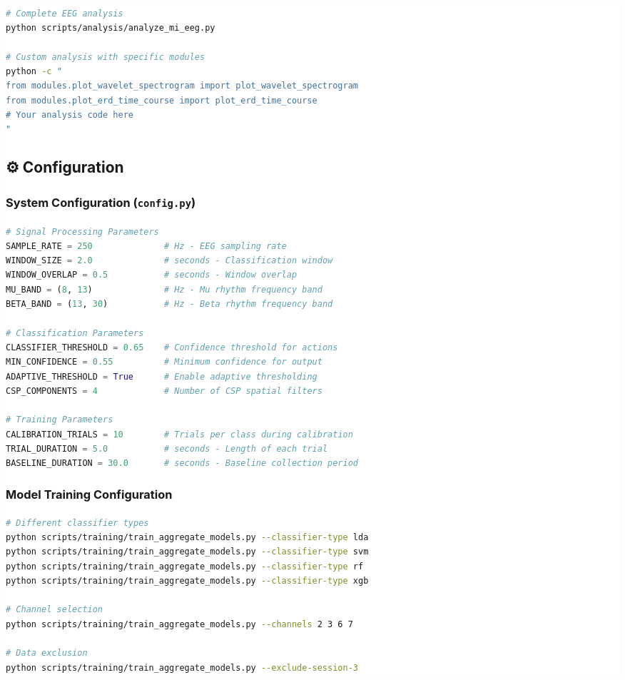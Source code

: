 ```bash
# Complete EEG analysis
python scripts/analysis/analyze_mi_eeg.py

# Custom analysis with specific modules
python -c "
from modules.plot_wavelet_spectrogram import plot_wavelet_spectrogram
from modules.plot_erd_time_course import plot_erd_time_course
# Your analysis code here
"
```

## ⚙️ Configuration

### System Configuration (`config.py`)

```python
# Signal Processing Parameters
SAMPLE_RATE = 250              # Hz - EEG sampling rate
WINDOW_SIZE = 2.0              # seconds - Classification window
WINDOW_OVERLAP = 0.5           # seconds - Window overlap
MU_BAND = (8, 13)              # Hz - Mu rhythm frequency band
BETA_BAND = (13, 30)           # Hz - Beta rhythm frequency band

# Classification Parameters
CLASSIFIER_THRESHOLD = 0.65    # Confidence threshold for actions
MIN_CONFIDENCE = 0.55          # Minimum confidence for output
ADAPTIVE_THRESHOLD = True      # Enable adaptive thresholding
CSP_COMPONENTS = 4             # Number of CSP spatial filters

# Training Parameters
CALIBRATION_TRIALS = 10        # Trials per class during calibration
TRIAL_DURATION = 5.0           # seconds - Length of each trial
BASELINE_DURATION = 30.0       # seconds - Baseline collection period
```

### Model Training Configuration

```bash
# Different classifier types
python scripts/training/train_aggregate_models.py --classifier-type lda
python scripts/training/train_aggregate_models.py --classifier-type svm
python scripts/training/train_aggregate_models.py --classifier-type rf
python scripts/training/train_aggregate_models.py --classifier-type xgb

# Channel selection
python scripts/training/train_aggregate_models.py --channels 2 3 6 7

# Data exclusion
python scripts/training/train_aggregate_models.py --exclude-session-3
```
